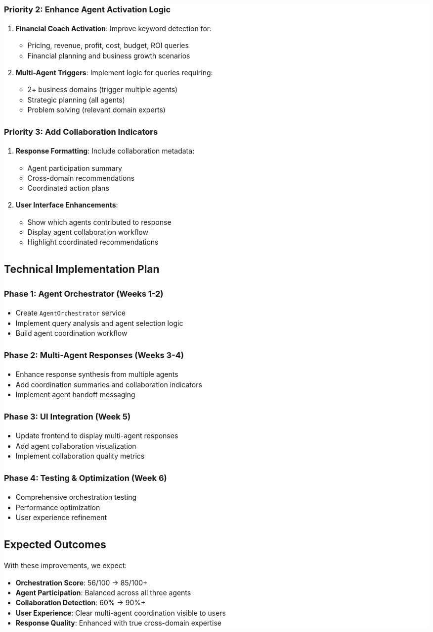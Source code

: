 ### Priority 2: Enhance Agent Activation Logic
1. **Financial Coach Activation**: Improve keyword detection for:
   - Pricing, revenue, profit, cost, budget, ROI queries
   - Financial planning and business growth scenarios

2. **Multi-Agent Triggers**: Implement logic for queries requiring:
   - 2+ business domains (trigger multiple agents)
   - Strategic planning (all agents)
   - Problem solving (relevant domain experts)

### Priority 3: Add Collaboration Indicators
1. **Response Formatting**: Include collaboration metadata:
   - Agent participation summary
   - Cross-domain recommendations
   - Coordinated action plans

2. **User Interface Enhancements**:
   - Show which agents contributed to response
   - Display agent collaboration workflow
   - Highlight coordinated recommendations

## Technical Implementation Plan

### Phase 1: Agent Orchestrator (Weeks 1-2)
- Create `AgentOrchestrator` service
- Implement query analysis and agent selection logic
- Build agent coordination workflow

### Phase 2: Multi-Agent Responses (Weeks 3-4)  
- Enhance response synthesis from multiple agents
- Add coordination summaries and collaboration indicators
- Implement agent handoff messaging

### Phase 3: UI Integration (Week 5)
- Update frontend to display multi-agent responses
- Add agent collaboration visualization
- Implement collaboration quality metrics

### Phase 4: Testing & Optimization (Week 6)
- Comprehensive orchestration testing
- Performance optimization
- User experience refinement

## Expected Outcomes

With these improvements, we expect:
- **Orchestration Score**: 56/100 → 85/100+
- **Agent Participation**: Balanced across all three agents
- **Collaboration Detection**: 60% → 90%+
- **User Experience**: Clear multi-agent coordination visible to users
- **Response Quality**: Enhanced with true cross-domain expertise
